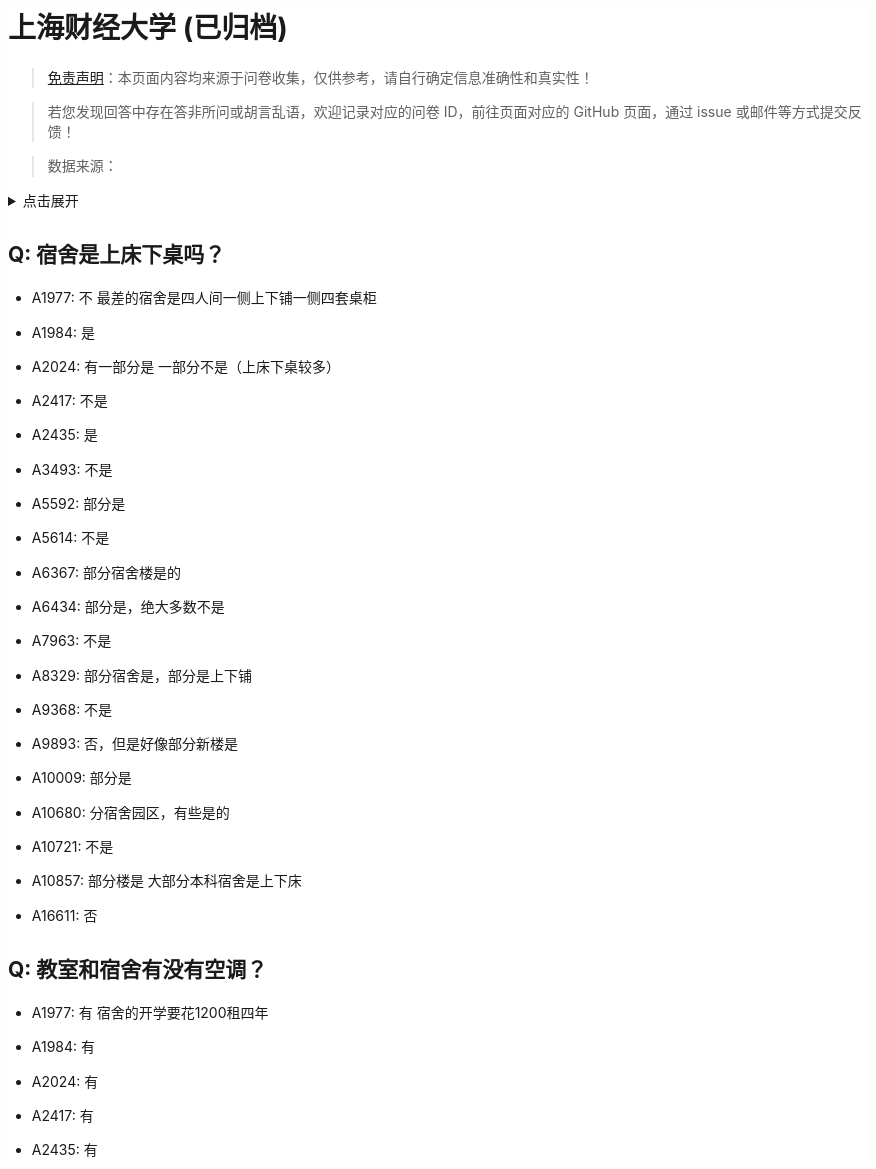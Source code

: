 # 上海财经大学 (已归档)

> [免责声明](https://colleges.chat/#_3)：本页面内容均来源于问卷收集，仅供参考，请自行确定信息准确性和真实性！

> 若您发现回答中存在答非所问或胡言乱语，欢迎记录对应的问卷 ID，前往页面对应的 GitHub 页面，通过 issue 或邮件等方式提交反馈！

> 数据来源：

<details><summary>点击展开</summary></details>

## Q: 宿舍是上床下桌吗？

- A1977: 不 最差的宿舍是四人间一侧上下铺一侧四套桌柜

- A1984: 是

- A2024: 有一部分是 一部分不是（上床下桌较多）

- A2417: 不是

- A2435: 是

- A3493: 不是

- A5592: 部分是

- A5614: 不是

- A6367: 部分宿舍楼是的

- A6434: 部分是，绝大多数不是

- A7963: 不是

- A8329: 部分宿舍是，部分是上下铺

- A9368: 不是

- A9893: 否，但是好像部分新楼是

- A10009: 部分是

- A10680: 分宿舍园区，有些是的

- A10721: 不是

- A10857: 部分楼是 大部分本科宿舍是上下床

- A16611: 否

## Q: 教室和宿舍有没有空调？

- A1977: 有 宿舍的开学要花1200租四年

- A1984: 有

- A2024: 有

- A2417: 有

- A2435: 有

